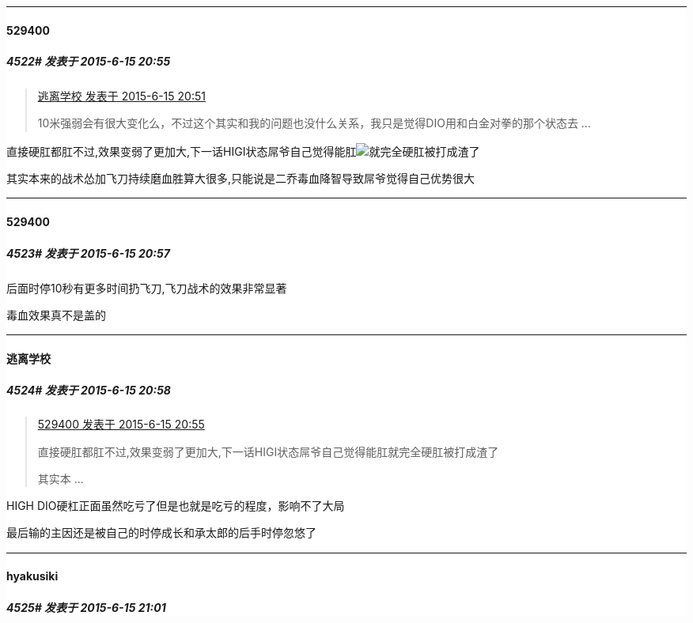 *****

####  529400  
##### 4522#       发表于 2015-6-15 20:55



<blockquote><a href="httphttps://bbs.saraba1st.com/2b/forum.php?mod=redirect&amp;goto=findpost&amp;pid=29267438&amp;ptid=1005146" target="_blank">逃离学校 发表于 2015-6-15 20:51</a>

10米强弱会有很大变化么，不过这个其实和我的问题也没什么关系，我只是觉得DIO用和白金对拳的那个状态去 ...</blockquote>
直接硬肛都肛不过,效果变弱了更加大,下一话HIGI状态屌爷自己觉得能肛<img src="https://static.saraba1st.com/image/smiley/face/116.gif" referrerpolicy="no-referrer">就完全硬肛被打成渣了

其实本来的战术怂加飞刀持续磨血胜算大很多,只能说是二乔毒血降智导致屌爷觉得自己优势很大







*****

####  529400  
##### 4523#       发表于 2015-6-15 20:57




后面时停10秒有更多时间扔飞刀,飞刀战术的效果非常显著

毒血效果真不是盖的







*****

####  逃离学校  
##### 4524#       发表于 2015-6-15 20:58



<blockquote><a href="httphttps://bbs.saraba1st.com/2b/forum.php?mod=redirect&amp;goto=findpost&amp;pid=29267464&amp;ptid=1005146" target="_blank">529400 发表于 2015-6-15 20:55</a>

直接硬肛都肛不过,效果变弱了更加大,下一话HIGI状态屌爷自己觉得能肛就完全硬肛被打成渣了

其实本 ...</blockquote>
HIGH DIO硬杠正面虽然吃亏了但是也就是吃亏的程度，影响不了大局

最后输的主因还是被自己的时停成长和承太郎的后手时停忽悠了







*****

####  hyakusiki  
##### 4525#       发表于 2015-6-15 21:01
